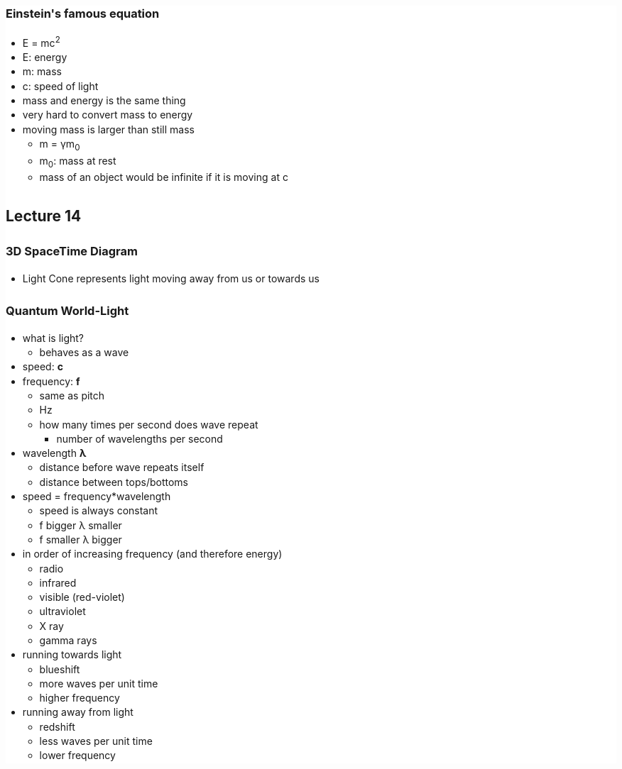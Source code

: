 ### Einstein's famous equation

- E = mc<sup>2</sup>
- E: energy
- m: mass
- c: speed of light
- mass and energy is the same thing
- very hard to convert mass to energy
- moving mass is larger than still mass
  - m = γm<sub>0</sub>
  - m<sub>0</sub>: mass at rest
  - mass of an object would be infinite if it is moving at c

## Lecture 14

### 3D SpaceTime Diagram

- Light Cone represents light moving away from us or towards us

### Quantum World-Light

- what is light?
  - behaves as a wave
- speed: **c**
- frequency: **f**
  - same as pitch
  - Hz
  - how many times per second does wave repeat
    - number of wavelengths per second
- wavelength **λ**
  - distance before wave repeats itself
  - distance between tops/bottoms
- speed = frequency\*wavelength
  - speed is always constant
  - f bigger λ smaller
  - f smaller λ bigger
- in order of increasing frequency (and therefore energy)
  - radio
  - infrared
  - visible (red-violet)
  - ultraviolet
  - X ray
  - gamma rays
- running towards light
  - blueshift
  - more waves per unit time
  - higher frequency
- running away from light
  - redshift
  - less waves per unit time
  - lower frequency
